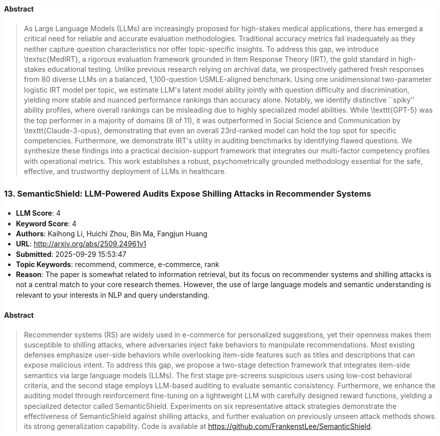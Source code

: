 #### Abstract
> As Large Language Models (LLMs) are increasingly proposed for high-stakes
medical applications, there has emerged a critical need for reliable and
accurate evaluation methodologies. Traditional accuracy metrics fail
inadequately as they neither capture question characteristics nor offer
topic-specific insights. To address this gap, we introduce \textsc{MedIRT}, a
rigorous evaluation framework grounded in Item Response Theory (IRT), the gold
standard in high-stakes educational testing. Unlike previous research relying
on archival data, we prospectively gathered fresh responses from 80 diverse
LLMs on a balanced, 1,100-question USMLE-aligned benchmark. Using one
unidimensional two-parameter logistic IRT model per topic, we estimate LLM's
latent model ability jointly with question difficulty and discrimination,
yielding more stable and nuanced performance rankings than accuracy alone.
Notably, we identify distinctive ``spiky'' ability profiles, where overall
rankings can be misleading due to highly specialized model abilities. While
\texttt{GPT-5} was the top performer in a majority of domains (8 of 11), it was
outperformed in Social Science and Communication by \texttt{Claude-3-opus},
demonstrating that even an overall 23rd-ranked model can hold the top spot for
specific competencies. Furthermore, we demonstrate IRT's utility in auditing
benchmarks by identifying flawed questions. We synthesize these findings into a
practical decision-support framework that integrates our multi-factor
competency profiles with operational metrics. This work establishes a robust,
psychometrically grounded methodology essential for the safe, effective, and
trustworthy deployment of LLMs in healthcare.

### 13. SemanticShield: LLM-Powered Audits Expose Shilling Attacks in Recommender Systems

- **LLM Score**: 4
- **Keyword Score**: 4
- **Authors**: Kaihong Li, Huichi Zhou, Bin Ma, Fangjun Huang
- **URL**: <http://arxiv.org/abs/2509.24961v1>
- **Submitted**: 2025-09-29 15:53:47
- **Topic Keywords**: recommend, commerce, e-commerce, rank
- **Reason**: The paper is somewhat related to information retrieval, but its focus on recommender systems and shilling attacks is not a central match to your core research themes. However, the use of large language models and semantic understanding is relevant to your interests in NLP and query understanding.

#### Abstract
> Recommender systems (RS) are widely used in e-commerce for personalized
suggestions, yet their openness makes them susceptible to shilling attacks,
where adversaries inject fake behaviors to manipulate recommendations. Most
existing defenses emphasize user-side behaviors while overlooking item-side
features such as titles and descriptions that can expose malicious intent. To
address this gap, we propose a two-stage detection framework that integrates
item-side semantics via large language models (LLMs). The first stage
pre-screens suspicious users using low-cost behavioral criteria, and the second
stage employs LLM-based auditing to evaluate semantic consistency. Furthermore,
we enhance the auditing model through reinforcement fine-tuning on a
lightweight LLM with carefully designed reward functions, yielding a
specialized detector called SemanticShield. Experiments on six representative
attack strategies demonstrate the effectiveness of SemanticShield against
shilling attacks, and further evaluation on previously unseen attack methods
shows its strong generalization capability. Code is available at
https://github.com/FrankenstLee/SemanticShield.
